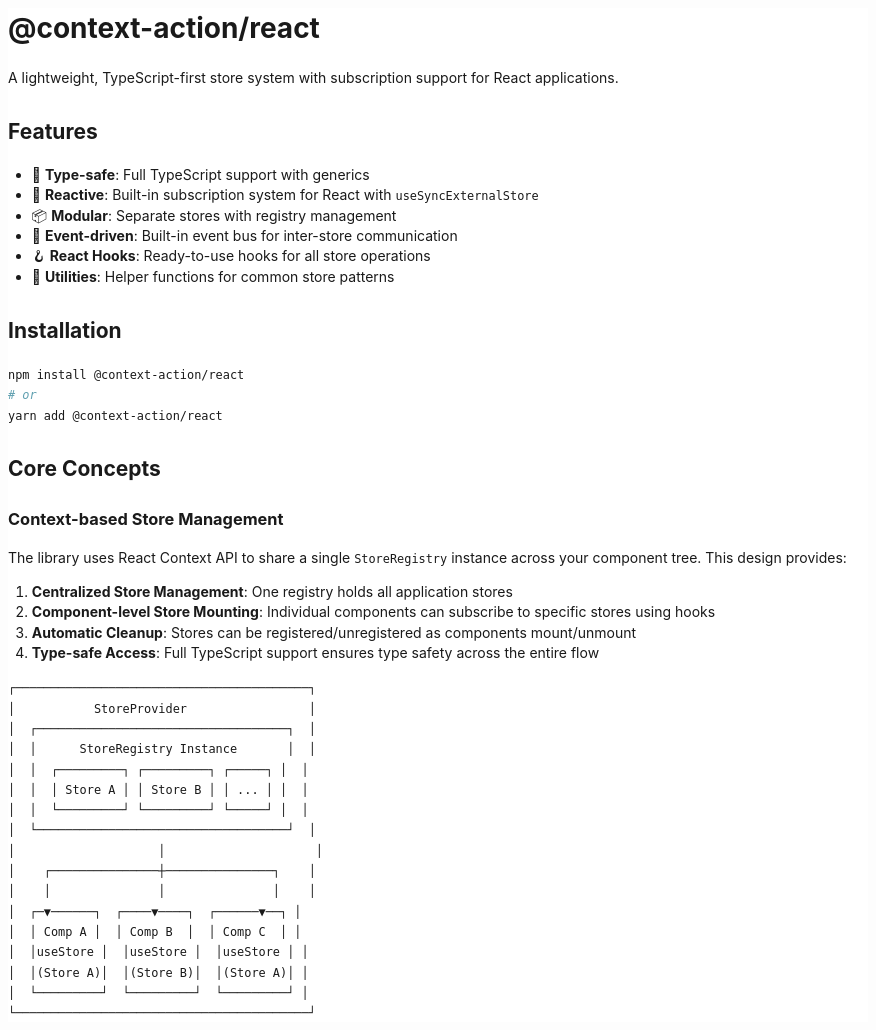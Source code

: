 # @context-action/react

A lightweight, TypeScript-first store system with subscription support for React applications.

## Features

- 🎯 **Type-safe**: Full TypeScript support with generics
- 🔄 **Reactive**: Built-in subscription system for React with `useSyncExternalStore`
- 📦 **Modular**: Separate stores with registry management
- 🚌 **Event-driven**: Built-in event bus for inter-store communication
- 🪝 **React Hooks**: Ready-to-use hooks for all store operations
- 🔧 **Utilities**: Helper functions for common store patterns

## Installation

```bash
npm install @context-action/react
# or
yarn add @context-action/react
```

## Core Concepts

### Context-based Store Management

The library uses React Context API to share a single `StoreRegistry` instance across your component tree. This design provides:

1. **Centralized Store Management**: One registry holds all application stores
2. **Component-level Store Mounting**: Individual components can subscribe to specific stores using hooks
3. **Automatic Cleanup**: Stores can be registered/unregistered as components mount/unmount
4. **Type-safe Access**: Full TypeScript support ensures type safety across the entire flow

```
┌─────────────────────────────────────────┐
│           StoreProvider                 │
│  ┌───────────────────────────────────┐  │
│  │      StoreRegistry Instance       │  │
│  │  ┌─────────┐ ┌─────────┐ ┌─────┐ │  │
│  │  │ Store A │ │ Store B │ │ ... │ │  │
│  │  └─────────┘ └─────────┘ └─────┘ │  │
│  └───────────────────────────────────┘  │
│                    │                     │
│    ┌───────────────┼───────────────┐    │
│    │               │               │    │
│  ┌─▼──────┐  ┌────▼────┐  ┌──────▼──┐ │
│  │ Comp A │  │ Comp B  │  │ Comp C  │ │
│  │useStore │  │useStore │  │useStore │ │
│  │(Store A)│  │(Store B)│  │(Store A)│ │
│  └─────────┘  └─────────┘  └─────────┘ │
└─────────────────────────────────────────┘
```
